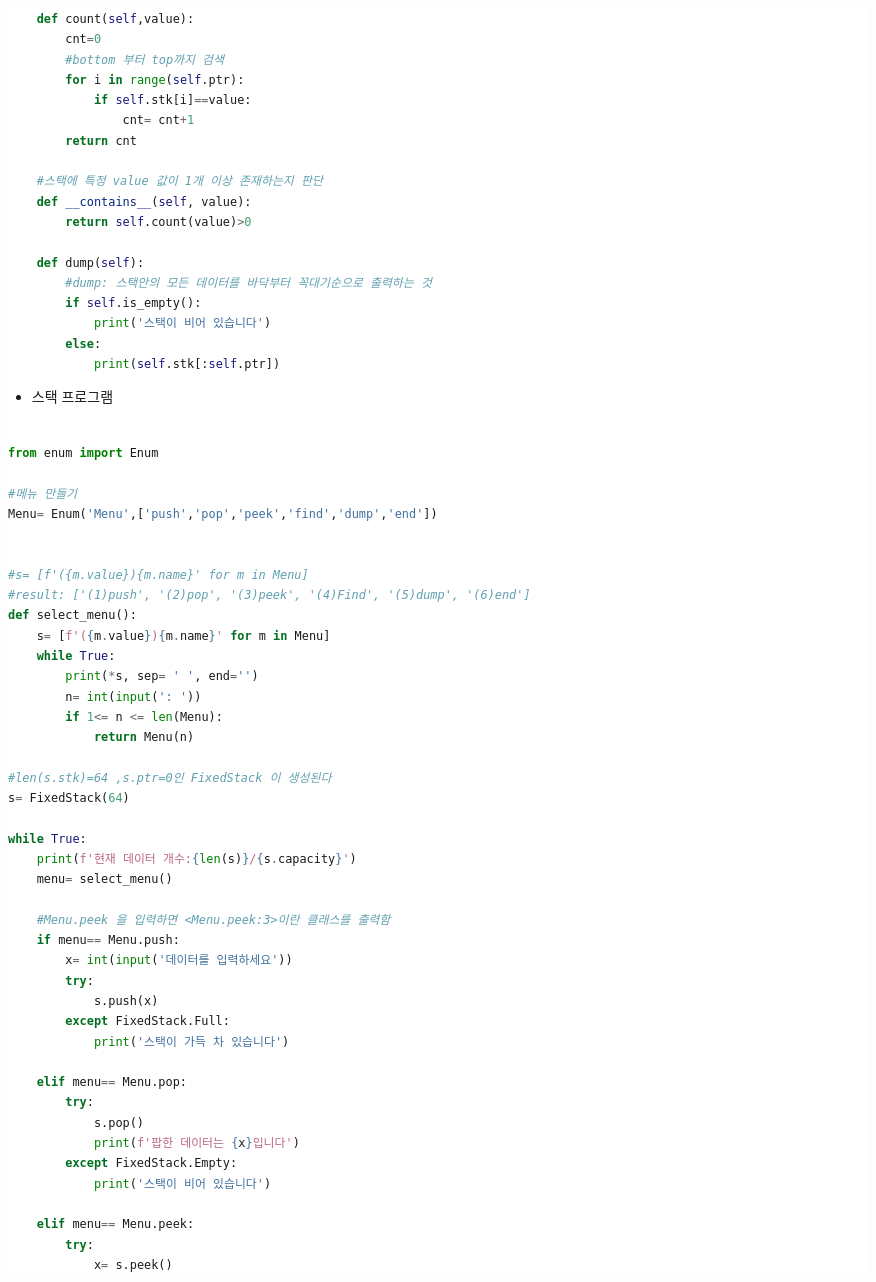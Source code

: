 ```python
    def count(self,value):  
        cnt=0  
        #bottom 부터 top까지 검색  
        for i in range(self.ptr):  
            if self.stk[i]==value:  
                cnt= cnt+1  
        return cnt  
  
    #스택에 특정 value 값이 1개 이상 존재하는지 판단  
    def __contains__(self, value):  
        return self.count(value)>0  
  
    def dump(self):  
        #dump: 스택안의 모든 데이터를 바닥부터 꼭대기순으로 출력하는 것  
        if self.is_empty():  
            print('스택이 비어 있습니다')  
        else:  
            print(self.stk[:self.ptr])
```

- 스택 프로그램 
```python
    
from enum import Enum  
  
#메뉴 만들기  
Menu= Enum('Menu',['push','pop','peek','find','dump','end'])  
  
  
#s= [f'({m.value}){m.name}' for m in Menu]  
#result: ['(1)push', '(2)pop', '(3)peek', '(4)Find', '(5)dump', '(6)end']  
def select_menu():  
    s= [f'({m.value}){m.name}' for m in Menu]  
    while True:  
        print(*s, sep= ' ', end='')  
        n= int(input(': '))  
        if 1<= n <= len(Menu):  
            return Menu(n)  
  
#len(s.stk)=64 ,s.ptr=0인 FixedStack 이 생성된다  
s= FixedStack(64)  
  
while True:  
    print(f'현재 데이터 개수:{len(s)}/{s.capacity}')  
    menu= select_menu()  
  
    #Menu.peek 을 입력하면 <Menu.peek:3>이란 클래스를 출력함  
    if menu== Menu.push:  
        x= int(input('데이터를 입력하세요'))  
        try:  
            s.push(x)  
        except FixedStack.Full:  
            print('스택이 가득 차 있습니다')  
  
    elif menu== Menu.pop:  
        try:  
            s.pop()  
            print(f'팝한 데이터는 {x}입니다')  
        except FixedStack.Empty:  
            print('스택이 비어 있습니다')  
  
    elif menu== Menu.peek:  
        try:  
            x= s.peek()  
```